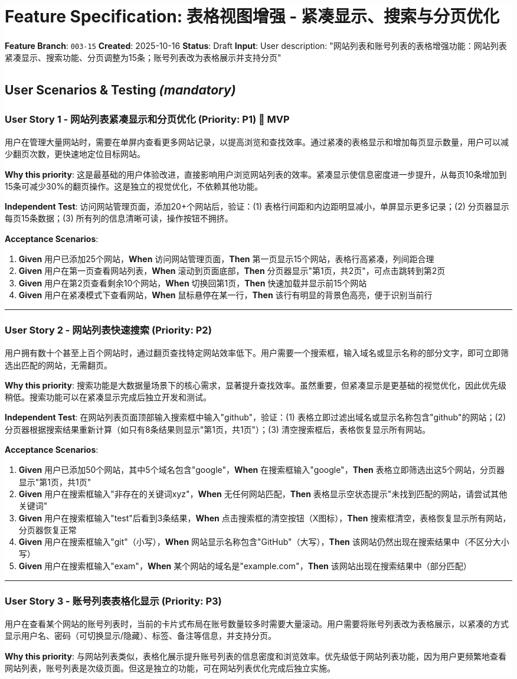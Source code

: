 # Feature Specification: 表格视图增强 - 紧凑显示、搜索与分页优化

**Feature Branch**: `003-15`
**Created**: 2025-10-16
**Status**: Draft
**Input**: User description: "网站列表和账号列表的表格增强功能：网站列表紧凑显示、搜索功能、分页调整为15条；账号列表改为表格展示并支持分页"

## User Scenarios & Testing *(mandatory)*

### User Story 1 - 网站列表紧凑显示和分页优化 (Priority: P1) 🎯 MVP

用户在管理大量网站时，需要在单屏内查看更多网站记录，以提高浏览和查找效率。通过紧凑的表格显示和增加每页显示数量，用户可以减少翻页次数，更快速地定位目标网站。

**Why this priority**: 这是最基础的用户体验改进，直接影响用户浏览网站列表的效率。紧凑显示使信息密度进一步提升，从每页10条增加到15条可减少30%的翻页操作。这是独立的视觉优化，不依赖其他功能。

**Independent Test**: 访问网站管理页面，添加20+个网站后，验证：(1) 表格行间距和内边距明显减小，单屏显示更多记录；(2) 分页器显示每页15条数据；(3) 所有列的信息清晰可读，操作按钮不拥挤。

**Acceptance Scenarios**:

1. **Given** 用户已添加25个网站，**When** 访问网站管理页面，**Then** 第一页显示15个网站，表格行高紧凑，列间距合理
2. **Given** 用户在第一页查看网站列表，**When** 滚动到页面底部，**Then** 分页器显示"第1页，共2页"，可点击跳转到第2页
3. **Given** 用户在第2页查看剩余10个网站，**When** 切换回第1页，**Then** 快速加载并显示前15个网站
4. **Given** 用户在紧凑模式下查看网站，**When** 鼠标悬停在某一行，**Then** 该行有明显的背景色高亮，便于识别当前行

---

### User Story 2 - 网站列表快速搜索 (Priority: P2)

用户拥有数十个甚至上百个网站时，通过翻页查找特定网站效率低下。用户需要一个搜索框，输入域名或显示名称的部分文字，即可立即筛选出匹配的网站，无需翻页。

**Why this priority**: 搜索功能是大数据量场景下的核心需求，显著提升查找效率。虽然重要，但紧凑显示是更基础的视觉优化，因此优先级稍低。搜索功能可以在紧凑显示完成后独立开发和测试。

**Independent Test**: 在网站列表页面顶部输入搜索框中输入"github"，验证：(1) 表格立即过滤出域名或显示名称包含"github"的网站；(2) 分页器根据搜索结果重新计算（如只有8条结果则显示"第1页，共1页"）；(3) 清空搜索框后，表格恢复显示所有网站。

**Acceptance Scenarios**:

1. **Given** 用户已添加50个网站，其中5个域名包含"google"，**When** 在搜索框输入"google"，**Then** 表格立即筛选出这5个网站，分页器显示"第1页，共1页"
2. **Given** 用户在搜索框输入"非存在的关键词xyz"，**When** 无任何网站匹配，**Then** 表格显示空状态提示"未找到匹配的网站，请尝试其他关键词"
3. **Given** 用户在搜索框输入"test"后看到3条结果，**When** 点击搜索框的清空按钮（X图标），**Then** 搜索框清空，表格恢复显示所有网站，分页器恢复正常
4. **Given** 用户在搜索框输入"git"（小写），**When** 网站显示名称包含"GitHub"（大写），**Then** 该网站仍然出现在搜索结果中（不区分大小写）
5. **Given** 用户在搜索框输入"exam"，**When** 某个网站的域名是"example.com"，**Then** 该网站出现在搜索结果中（部分匹配）

---

### User Story 3 - 账号列表表格化显示 (Priority: P3)

用户在查看某个网站的账号列表时，当前的卡片式布局在账号数量较多时需要大量滚动。用户需要将账号列表改为表格展示，以紧凑的方式显示用户名、密码（可切换显示/隐藏）、标签、备注等信息，并支持分页。

**Why this priority**: 与网站列表类似，表格化展示提升账号列表的信息密度和浏览效率。优先级低于网站列表功能，因为用户更频繁地查看网站列表，账号列表是次级页面。但这是独立的功能，可在网站列表优化完成后独立实施。
